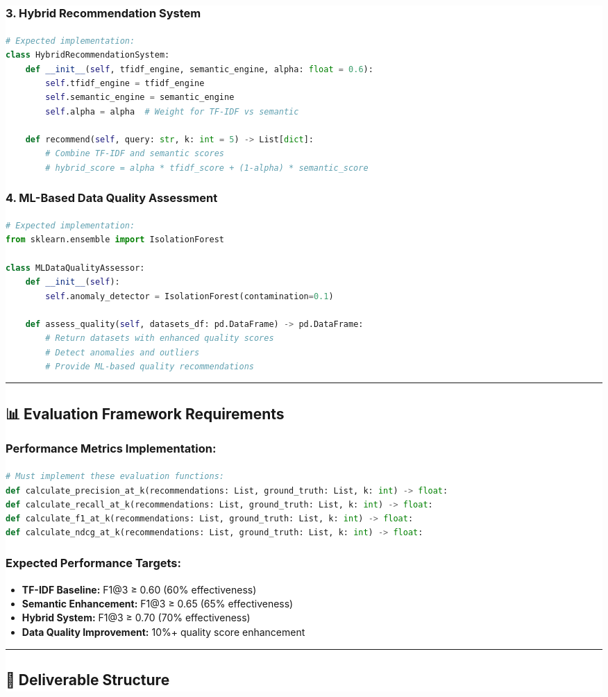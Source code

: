### **3. Hybrid Recommendation System**
```python
# Expected implementation:
class HybridRecommendationSystem:
    def __init__(self, tfidf_engine, semantic_engine, alpha: float = 0.6):
        self.tfidf_engine = tfidf_engine
        self.semantic_engine = semantic_engine
        self.alpha = alpha  # Weight for TF-IDF vs semantic
    
    def recommend(self, query: str, k: int = 5) -> List[dict]:
        # Combine TF-IDF and semantic scores
        # hybrid_score = alpha * tfidf_score + (1-alpha) * semantic_score
```

### **4. ML-Based Data Quality Assessment**
```python
# Expected implementation:
from sklearn.ensemble import IsolationForest

class MLDataQualityAssessor:
    def __init__(self):
        self.anomaly_detector = IsolationForest(contamination=0.1)
    
    def assess_quality(self, datasets_df: pd.DataFrame) -> pd.DataFrame:
        # Return datasets with enhanced quality scores
        # Detect anomalies and outliers
        # Provide ML-based quality recommendations
```

---

## 📊 **Evaluation Framework Requirements**

### **Performance Metrics Implementation:**
```python
# Must implement these evaluation functions:
def calculate_precision_at_k(recommendations: List, ground_truth: List, k: int) -> float:
def calculate_recall_at_k(recommendations: List, ground_truth: List, k: int) -> float:  
def calculate_f1_at_k(recommendations: List, ground_truth: List, k: int) -> float:
def calculate_ndcg_at_k(recommendations: List, ground_truth: List, k: int) -> float:
```

### **Expected Performance Targets:**
- **TF-IDF Baseline:** F1@3 ≥ 0.60 (60% effectiveness)
- **Semantic Enhancement:** F1@3 ≥ 0.65 (65% effectiveness)  
- **Hybrid System:** F1@3 ≥ 0.70 (70% effectiveness)
- **Data Quality Improvement:** 10%+ quality score enhancement

---

## 📁 **Deliverable Structure**
